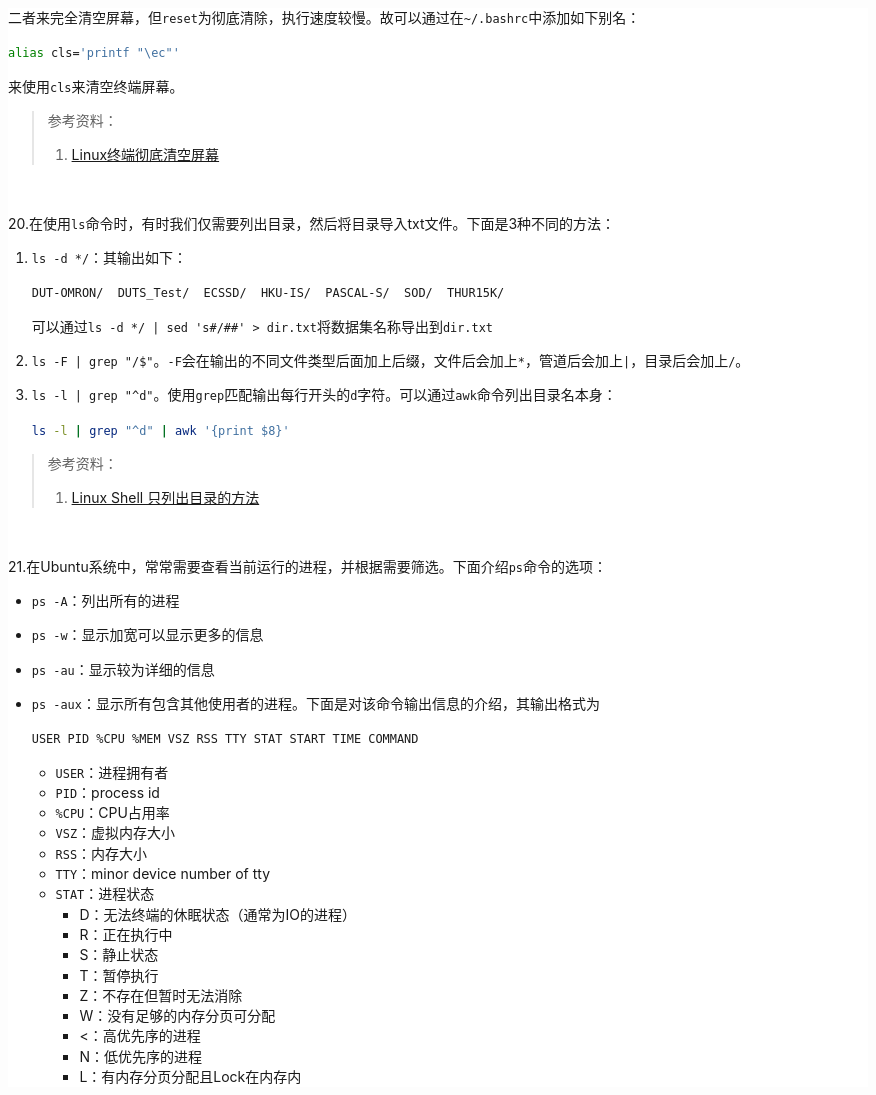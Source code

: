 二者来完全清空屏幕，但`reset`为彻底清除，执行速度较慢。故可以通过在`~/.bashrc`中添加如下别名：

```bash
alias cls='printf "\ec"'
```

来使用`cls`来清空终端屏幕。

> 参考资料：
>
> 1. [Linux终端彻底清空屏幕](https://blog.csdn.net/pngynghay/article/details/23176757)

</br>

20.在使用`ls`命令时，有时我们仅需要列出目录，然后将目录导入txt文件。下面是3种不同的方法：

1. `ls -d */`：其输出如下：

   ```bash
   DUT-OMRON/  DUTS_Test/  ECSSD/  HKU-IS/  PASCAL-S/  SOD/  THUR15K/
   ```

   可以通过`ls -d */ | sed 's#/##' > dir.txt`将数据集名称导出到`dir.txt`

2. `ls -F | grep "/$"`。`-F`会在输出的不同文件类型后面加上后缀，文件后会加上`*`，管道后会加上`|`，目录后会加上`/`。

3. `ls -l | grep "^d"`。使用`grep`匹配输出每行开头的`d`字符。可以通过`awk`命令列出目录名本身：

   ```bash
   ls -l | grep "^d" | awk '{print $8}'
   ```

> 参考资料：
>
> 1. [Linux Shell 只列出目录的方法](https://blog.csdn.net/DLUTBruceZhang/article/details/9244897)

</br>

21.在Ubuntu系统中，常常需要查看当前运行的进程，并根据需要筛选。下面介绍`ps`命令的选项：

- `ps -A`：列出所有的进程

- `ps -w`：显示加宽可以显示更多的信息

- `ps -au`：显示较为详细的信息

- `ps -aux`：显示所有包含其他使用者的进程。下面是对该命令输出信息的介绍，其输出格式为

  ```bash
  USER PID %CPU %MEM VSZ RSS TTY STAT START TIME COMMAND
  ```

  - `USER`：进程拥有者
  - `PID`：process id
  - `%CPU`：CPU占用率
  - `VSZ`：虚拟内存大小
  - `RSS`：内存大小
  - `TTY`：minor device number of tty
  - `STAT`：进程状态
    - D：无法终端的休眠状态（通常为IO的进程）
    - R：正在执行中
    - S：静止状态
    - T：暂停执行
    - Z：不存在但暂时无法消除
    - W：没有足够的内存分页可分配
    - <：高优先序的进程
    - N：低优先序的进程
    - L：有内存分页分配且Lock在内存内
